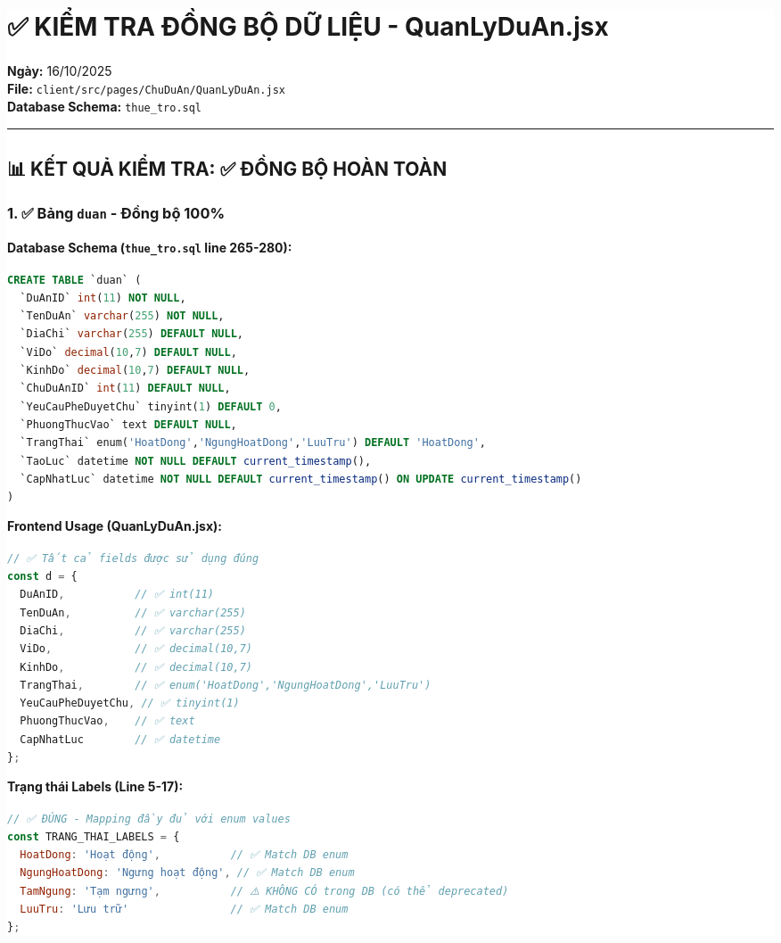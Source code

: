# ✅ KIỂM TRA ĐỒNG BỘ DỮ LIỆU - QuanLyDuAn.jsx

**Ngày:** 16/10/2025  
**File:** `client/src/pages/ChuDuAn/QuanLyDuAn.jsx`  
**Database Schema:** `thue_tro.sql`

---

## 📊 KẾT QUẢ KIỂM TRA: ✅ ĐỒNG BỘ HOÀN TOÀN

### 1. ✅ Bảng `duan` - Đồng bộ 100%

**Database Schema (`thue_tro.sql` line 265-280):**
```sql
CREATE TABLE `duan` (
  `DuAnID` int(11) NOT NULL,
  `TenDuAn` varchar(255) NOT NULL,
  `DiaChi` varchar(255) DEFAULT NULL,
  `ViDo` decimal(10,7) DEFAULT NULL,
  `KinhDo` decimal(10,7) DEFAULT NULL,
  `ChuDuAnID` int(11) DEFAULT NULL,
  `YeuCauPheDuyetChu` tinyint(1) DEFAULT 0,
  `PhuongThucVao` text DEFAULT NULL,
  `TrangThai` enum('HoatDong','NgungHoatDong','LuuTru') DEFAULT 'HoatDong',
  `TaoLuc` datetime NOT NULL DEFAULT current_timestamp(),
  `CapNhatLuc` datetime NOT NULL DEFAULT current_timestamp() ON UPDATE current_timestamp()
)
```

**Frontend Usage (QuanLyDuAn.jsx):**
```javascript
// ✅ Tất cả fields được sử dụng đúng
const d = {
  DuAnID,           // ✅ int(11)
  TenDuAn,          // ✅ varchar(255)
  DiaChi,           // ✅ varchar(255)
  ViDo,             // ✅ decimal(10,7)
  KinhDo,           // ✅ decimal(10,7)
  TrangThai,        // ✅ enum('HoatDong','NgungHoatDong','LuuTru')
  YeuCauPheDuyetChu, // ✅ tinyint(1)
  PhuongThucVao,    // ✅ text
  CapNhatLuc        // ✅ datetime
};
```

**Trạng thái Labels (Line 5-17):**
```javascript
// ✅ ĐÚNG - Mapping đầy đủ với enum values
const TRANG_THAI_LABELS = {
  HoatDong: 'Hoạt động',           // ✅ Match DB enum
  NgungHoatDong: 'Ngưng hoạt động', // ✅ Match DB enum
  TamNgung: 'Tạm ngưng',           // ⚠️ KHÔNG CÓ trong DB (có thể deprecated)
  LuuTru: 'Lưu trữ'                // ✅ Match DB enum
};
```
